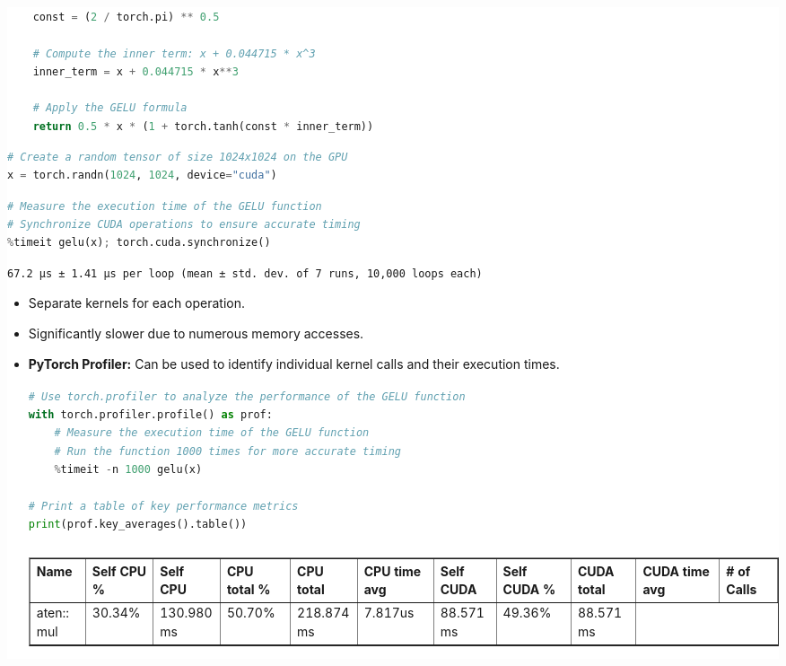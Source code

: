   ```python
      const = (2 / torch.pi) ** 0.5
      
      # Compute the inner term: x + 0.044715 * x^3
      inner_term = x + 0.044715 * x**3
      
      # Apply the GELU formula
      return 0.5 * x * (1 + torch.tanh(const * inner_term))
  ```

  ```python
  # Create a random tensor of size 1024x1024 on the GPU
  x = torch.randn(1024, 1024, device="cuda")
  ```

  ```python
  # Measure the execution time of the GELU function
  # Synchronize CUDA operations to ensure accurate timing
  %timeit gelu(x); torch.cuda.synchronize()
  ```

  ```text
  67.2 μs ± 1.41 μs per loop (mean ± std. dev. of 7 runs, 10,000 loops each)
  ```

  *   Separate kernels for each operation.
  *   Significantly slower due to numerous memory accesses.

* **PyTorch Profiler:** Can be used to identify individual kernel calls and their execution times. 

  ```python
  # Use torch.profiler to analyze the performance of the GELU function
  with torch.profiler.profile() as prof:
      # Measure the execution time of the GELU function
      # Run the function 1000 times for more accurate timing
      %timeit -n 1000 gelu(x)
  
  # Print a table of key performance metrics
  print(prof.key_averages().table())
  ```

  <div style="overflow-x:auto; max-height:500px">
  <table border="1" class="dataframe">
      <thead>
          <tr>
              <th>Name</th>
              <th>Self CPU %</th>
              <th>Self CPU</th>
              <th>CPU total %</th>
              <th>CPU total</th>
              <th>CPU time avg</th>
              <th>Self CUDA</th>
              <th>Self CUDA %</th>
              <th>CUDA total</th>
              <th>CUDA time avg</th>
              <th># of Calls</th>
          </tr>
      </thead>
      <tbody>
          <tr>
              <td>aten::mul</td>
              <td>30.34%</td>
              <td>130.980ms</td>
              <td>50.70%</td>
              <td>218.874ms</td>
              <td>7.817us</td>
              <td>88.571ms</td>
              <td>49.36%</td>
              <td>88.571ms</td>